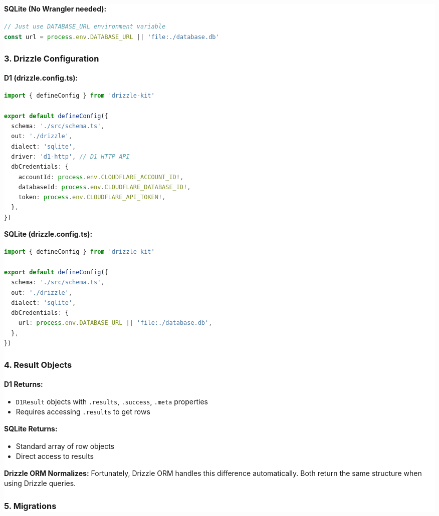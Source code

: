 **SQLite (No Wrangler needed):**
```typescript
// Just use DATABASE_URL environment variable
const url = process.env.DATABASE_URL || 'file:./database.db'
```

### 3. Drizzle Configuration

**D1 (drizzle.config.ts):**
```typescript
import { defineConfig } from 'drizzle-kit'

export default defineConfig({
  schema: './src/schema.ts',
  out: './drizzle',
  dialect: 'sqlite',
  driver: 'd1-http', // D1 HTTP API
  dbCredentials: {
    accountId: process.env.CLOUDFLARE_ACCOUNT_ID!,
    databaseId: process.env.CLOUDFLARE_DATABASE_ID!,
    token: process.env.CLOUDFLARE_API_TOKEN!,
  },
})
```

**SQLite (drizzle.config.ts):**
```typescript
import { defineConfig } from 'drizzle-kit'

export default defineConfig({
  schema: './src/schema.ts',
  out: './drizzle',
  dialect: 'sqlite',
  dbCredentials: {
    url: process.env.DATABASE_URL || 'file:./database.db',
  },
})
```

### 4. Result Objects

**D1 Returns:**
- `D1Result` objects with `.results`, `.success`, `.meta` properties
- Requires accessing `.results` to get rows

**SQLite Returns:**
- Standard array of row objects
- Direct access to results

**Drizzle ORM Normalizes:**
Fortunately, Drizzle ORM handles this difference automatically. Both return the same structure when using Drizzle queries.

### 5. Migrations
